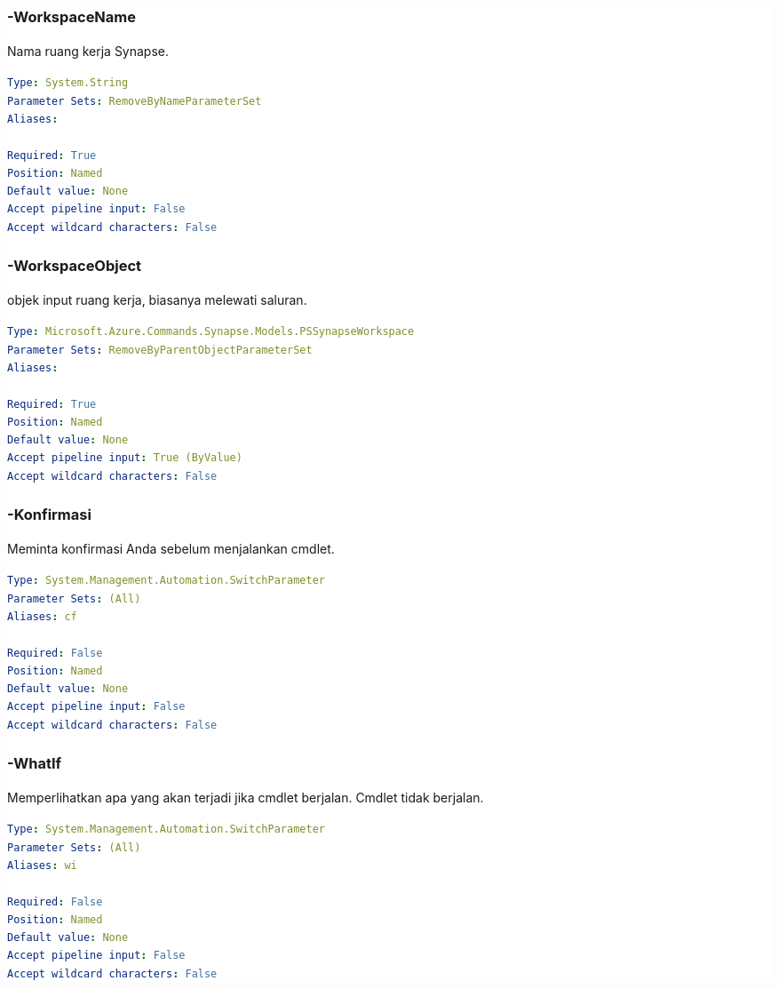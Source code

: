 ### -WorkspaceName
Nama ruang kerja Synapse.

```yaml
Type: System.String
Parameter Sets: RemoveByNameParameterSet
Aliases:

Required: True
Position: Named
Default value: None
Accept pipeline input: False
Accept wildcard characters: False
```

### -WorkspaceObject
objek input ruang kerja, biasanya melewati saluran.

```yaml
Type: Microsoft.Azure.Commands.Synapse.Models.PSSynapseWorkspace
Parameter Sets: RemoveByParentObjectParameterSet
Aliases:

Required: True
Position: Named
Default value: None
Accept pipeline input: True (ByValue)
Accept wildcard characters: False
```

### -Konfirmasi
Meminta konfirmasi Anda sebelum menjalankan cmdlet.

```yaml
Type: System.Management.Automation.SwitchParameter
Parameter Sets: (All)
Aliases: cf

Required: False
Position: Named
Default value: None
Accept pipeline input: False
Accept wildcard characters: False
```

### -WhatIf
Memperlihatkan apa yang akan terjadi jika cmdlet berjalan.
Cmdlet tidak berjalan.

```yaml
Type: System.Management.Automation.SwitchParameter
Parameter Sets: (All)
Aliases: wi

Required: False
Position: Named
Default value: None
Accept pipeline input: False
Accept wildcard characters: False
```
